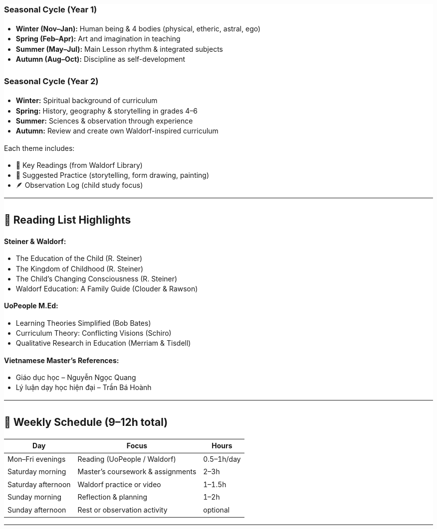 ### Seasonal Cycle (Year 1)

* **Winter (Nov–Jan):** Human being & 4 bodies (physical, etheric, astral, ego)
* **Spring (Feb–Apr):** Art and imagination in teaching
* **Summer (May–Jul):** Main Lesson rhythm & integrated subjects
* **Autumn (Aug–Oct):** Discipline as self-development

### Seasonal Cycle (Year 2)

* **Winter:** Spiritual background of curriculum
* **Spring:** History, geography & storytelling in grades 4–6
* **Summer:** Sciences & observation through experience
* **Autumn:** Review and create own Waldorf-inspired curriculum

Each theme includes:

* 🌿 Key Readings (from Waldorf Library)
* 🎨 Suggested Practice (storytelling, form drawing, painting)
* 🪶 Observation Log (child study focus)

---

## 📘 Reading List Highlights

**Steiner & Waldorf:**

* The Education of the Child (R. Steiner)
* The Kingdom of Childhood (R. Steiner)
* The Child’s Changing Consciousness (R. Steiner)
* Waldorf Education: A Family Guide (Clouder & Rawson)

**UoPeople M.Ed:**

* Learning Theories Simplified (Bob Bates)
* Curriculum Theory: Conflicting Visions (Schiro)
* Qualitative Research in Education (Merriam & Tisdell)

**Vietnamese Master’s References:**

* Giáo dục học – Nguyễn Ngọc Quang
* Lý luận dạy học hiện đại – Trần Bá Hoành

---

## 🌼 Weekly Schedule (9–12h total)

| Day                | Focus                             | Hours      |
| ------------------ | --------------------------------- | ---------- |
| Mon–Fri evenings   | Reading (UoPeople / Waldorf)      | 0.5–1h/day |
| Saturday morning   | Master’s coursework & assignments | 2–3h       |
| Saturday afternoon | Waldorf practice or video         | 1–1.5h     |
| Sunday morning     | Reflection & planning             | 1–2h       |
| Sunday afternoon   | Rest or observation activity      | optional   |

---